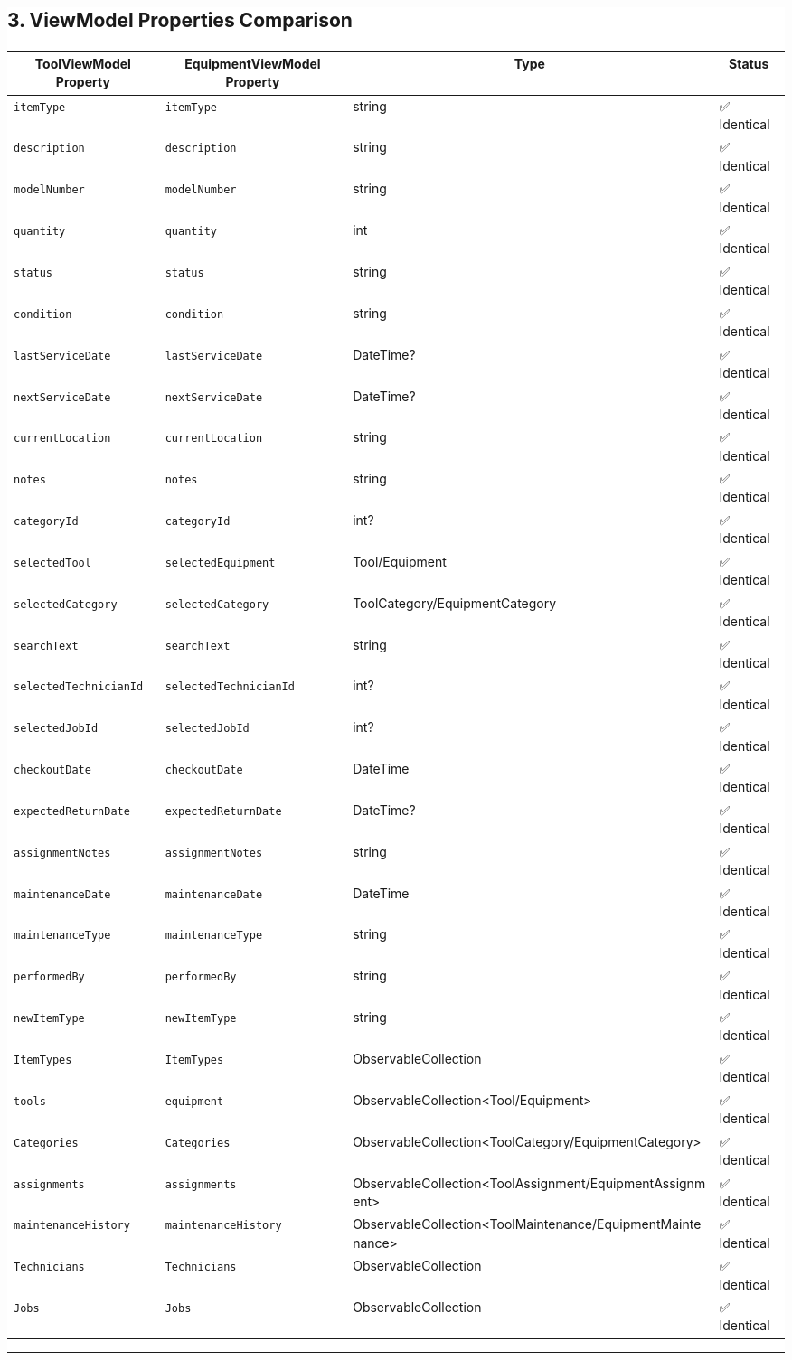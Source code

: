 
## 3. ViewModel Properties Comparison

| **ToolViewModel Property** | **EquipmentViewModel Property** | **Type** | **Status** |
|----------------------------|----------------------------------|----------|------------|
| `itemType` | `itemType` | string | ✅ Identical |
| `description` | `description` | string | ✅ Identical |
| `modelNumber` | `modelNumber` | string | ✅ Identical |
| `quantity` | `quantity` | int | ✅ Identical |
| `status` | `status` | string | ✅ Identical |
| `condition` | `condition` | string | ✅ Identical |
| `lastServiceDate` | `lastServiceDate` | DateTime? | ✅ Identical |
| `nextServiceDate` | `nextServiceDate` | DateTime? | ✅ Identical |
| `currentLocation` | `currentLocation` | string | ✅ Identical |
| `notes` | `notes` | string | ✅ Identical |
| `categoryId` | `categoryId` | int? | ✅ Identical |
| `selectedTool` | `selectedEquipment` | Tool/Equipment | ✅ Identical |
| `selectedCategory` | `selectedCategory` | ToolCategory/EquipmentCategory | ✅ Identical |
| `searchText` | `searchText` | string | ✅ Identical |
| `selectedTechnicianId` | `selectedTechnicianId` | int? | ✅ Identical |
| `selectedJobId` | `selectedJobId` | int? | ✅ Identical |
| `checkoutDate` | `checkoutDate` | DateTime | ✅ Identical |
| `expectedReturnDate` | `expectedReturnDate` | DateTime? | ✅ Identical |
| `assignmentNotes` | `assignmentNotes` | string | ✅ Identical |
| `maintenanceDate` | `maintenanceDate` | DateTime | ✅ Identical |
| `maintenanceType` | `maintenanceType` | string | ✅ Identical |
| `performedBy` | `performedBy` | string | ✅ Identical |
| `newItemType` | `newItemType` | string | ✅ Identical |
| `ItemTypes` | `ItemTypes` | ObservableCollection<string> | ✅ Identical |
| `tools` | `equipment` | ObservableCollection<Tool/Equipment> | ✅ Identical |
| `Categories` | `Categories` | ObservableCollection<ToolCategory/EquipmentCategory> | ✅ Identical |
| `assignments` | `assignments` | ObservableCollection<ToolAssignment/EquipmentAssignment> | ✅ Identical |
| `maintenanceHistory` | `maintenanceHistory` | ObservableCollection<ToolMaintenance/EquipmentMaintenance> | ✅ Identical |
| `Technicians` | `Technicians` | ObservableCollection<Technician> | ✅ Identical |
| `Jobs` | `Jobs` | ObservableCollection<Job> | ✅ Identical |

---